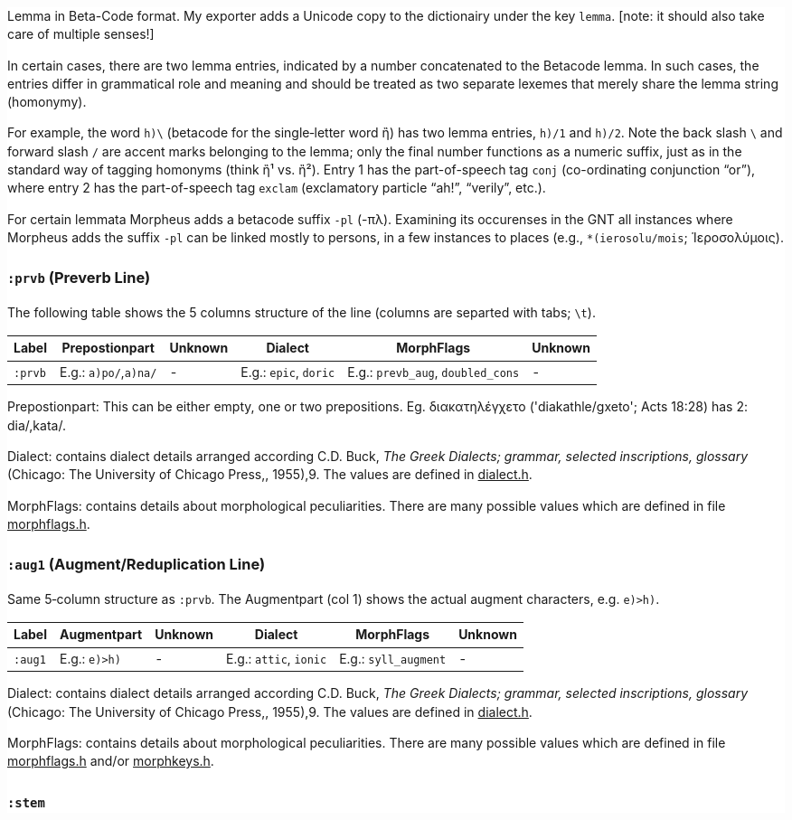 Lemma in Beta-Code format.  My exporter adds a Unicode copy to the dictionairy under the key `lemma`. [note: it should also take care of multiple senses!]

In certain cases, there are two lemma entries, indicated by a number concatenated to the Betacode lemma. In such cases, the entries differ in grammatical role and meaning and should be treated as two separate lexemes that merely share the lemma string (homonymy).

For example, the word `h)\` (betacode for the single‐letter word ἢ) has two lemma entries, `h)/1` and `h)/2`. Note the back slash  `\` and forward slash `/` are accent marks belonging to the lemma; only the final number functions as a numeric suffix, just as in the standard way of tagging homonyms (think ἢ¹ vs. ἢ²). Entry 1 has the part-of-speech tag `conj` (co-ordinating conjunction “or”), where entry 2 has the part-of-speech tag `exclam` (exclamatory particle “ah!”, “verily”, etc.).

For certain lemmata Morpheus adds a betacode suffix `-pl` (-πλ). Examining its occurenses in the GNT all instances where Morpheus adds the suffix `-pl` can be linked mostly to persons, in a few instances  to places (e.g., `*(ierosolu/mois`; Ἱεροσολύμοις).

### `:prvb` (Preverb Line)

The following table shows the 5 columns structure of the line (columns are separted with tabs; `\t`).

Label| Prepostionpart | Unknown | Dialect | MorphFlags | Unknown 
---|---|---|---|---|---
`:prvb`|E.g.: `a)po/`,`a)na/` | - | E.g.: `epic`, `doric` | E.g.: `prevb_aug`, `doubled_cons` | - 

Prepostionpart: This can be either empty, one or two prepositions. Eg. διακατηλέγχετο ('diakathle/gxeto'; Acts 18:28) has 2: dia/,kata/.

Dialect: contains dialect details arranged according C.D. Buck, *The Greek Dialects; grammar, selected inscriptions, glossary* (Chicago: The University of Chicago Press,, 1955),9. The values are defined in [dialect.h](https://github.com/PerseusDL/morpheus/blob/master/src/includes/dialect.h).

MorphFlags: contains details about morphological peculiarities. There are many possible values which are defined in file [morphflags.h](https://github.com/PerseusDL/morpheus/blob/master/src/includes/morphflags.h).


### `:aug1` (Augment/Reduplication Line)

Same 5‑column structure as `:prvb`.  The Augmentpart (col 1) shows the actual augment characters, e.g. `e)>h)`.

Label| Augmentpart | Unknown | Dialect | MorphFlags | Unknown
---|---|---|---|---|---
`:aug1`| E.g.: `e)>h)`| - |E.g.: `attic`, `ionic` | E.g.: `syll_augment` | -

Dialect: contains dialect details arranged according C.D. Buck, *The Greek Dialects; grammar, selected inscriptions, glossary* (Chicago: The University of Chicago Press,, 1955),9. The values are defined in [dialect.h](https://github.com/PerseusDL/morpheus/blob/master/src/includes/dialect.h).

MorphFlags: contains details about morphological peculiarities. There are many possible values which are defined in file [morphflags.h](https://github.com/PerseusDL/morpheus/blob/master/src/includes/morphflags.h) and/or [morphkeys.h](https://github.com/PerseusDL/morpheus/blob/master/src/morphlib/morphkeys.h).

### `:stem`
